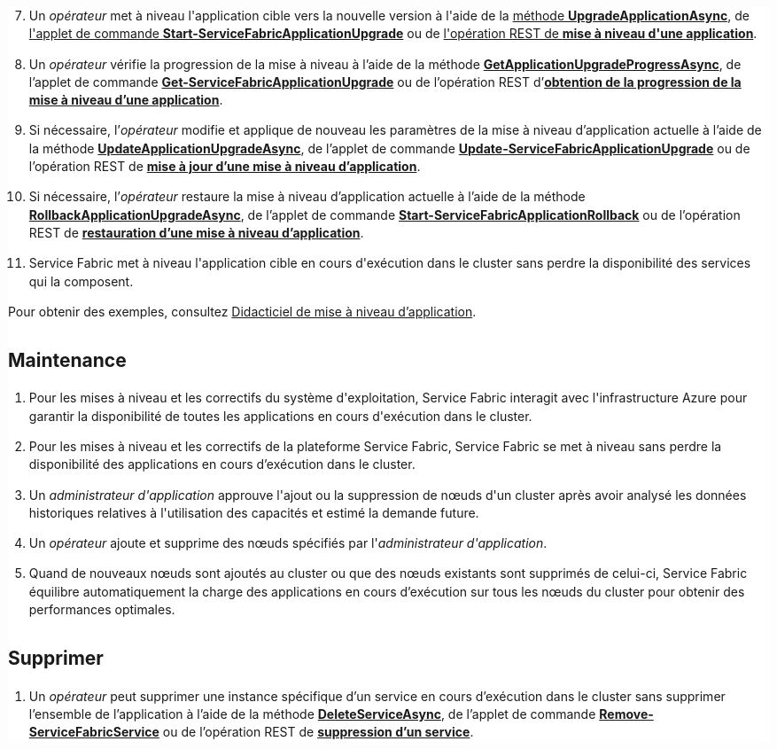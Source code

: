 7. Un *opérateur* met à niveau l'application cible vers la nouvelle version à l'aide de la [méthode **UpgradeApplicationAsync**](https://msdn.microsoft.com/library/azure/system.fabric.fabricclient.applicationmanagementclient.upgradeapplicationasync.aspx), de [l'applet de commande **Start-ServiceFabricApplicationUpgrade**](https://msdn.microsoft.com/library/azure/mt125975.aspx) ou de [l'opération REST de **mise à niveau d'une application**](https://msdn.microsoft.com/library/azure/dn707633.aspx).

8. Un *opérateur* vérifie la progression de la mise à niveau à l’aide de la méthode [**GetApplicationUpgradeProgressAsync**](https://msdn.microsoft.com/library/azure/system.fabric.fabricclient.applicationmanagementclient.getapplicationupgradeprogressasync.aspx), de l’applet de commande [**Get-ServiceFabricApplicationUpgrade**](https://msdn.microsoft.com/library/azure/mt125988.aspx) ou de l’opération REST d’[**obtention de la progression de la mise à niveau d’une application**](https://msdn.microsoft.com/library/azure/dn707631.aspx).

9. Si nécessaire, l’*opérateur* modifie et applique de nouveau les paramètres de la mise à niveau d’application actuelle à l’aide de la méthode [**UpdateApplicationUpgradeAsync**](https://msdn.microsoft.com/library/azure/system.fabric.fabricclient.applicationmanagementclient.updateapplicationupgradeasync.aspx), de l’applet de commande [**Update-ServiceFabricApplicationUpgrade**](https://msdn.microsoft.com/library/azure/mt126030.aspx) ou de l’opération REST de [**mise à jour d’une mise à niveau d’application**](https://msdn.microsoft.com/library/azure/mt628489.aspx).

10. Si nécessaire, l’*opérateur* restaure la mise à niveau d’application actuelle à l’aide de la méthode [**RollbackApplicationUpgradeAsync**](https://msdn.microsoft.com/library/azure/system.fabric.fabricclient.applicationmanagementclient.rollbackapplicationupgradeasync.aspx), de l’applet de commande [**Start-ServiceFabricApplicationRollback**](https://msdn.microsoft.com/library/azure/mt125833.aspx) ou de l’opération REST de [**restauration d’une mise à niveau d’application**](https://msdn.microsoft.com/library/azure/mt628494.aspx).

11. Service Fabric met à niveau l'application cible en cours d'exécution dans le cluster sans perdre la disponibilité des services qui la composent.

Pour obtenir des exemples, consultez [Didacticiel de mise à niveau d’application](service-fabric-application-upgrade-tutorial.md).

## Maintenance
1. Pour les mises à niveau et les correctifs du système d'exploitation, Service Fabric interagit avec l'infrastructure Azure pour garantir la disponibilité de toutes les applications en cours d'exécution dans le cluster.

2. Pour les mises à niveau et les correctifs de la plateforme Service Fabric, Service Fabric se met à niveau sans perdre la disponibilité des applications en cours d’exécution dans le cluster.

3. Un *administrateur d'application* approuve l'ajout ou la suppression de nœuds d'un cluster après avoir analysé les données historiques relatives à l'utilisation des capacités et estimé la demande future.

4. Un *opérateur* ajoute et supprime des nœuds spécifiés par l'*administrateur d'application*.

5. Quand de nouveaux nœuds sont ajoutés au cluster ou que des nœuds existants sont supprimés de celui-ci, Service Fabric équilibre automatiquement la charge des applications en cours d’exécution sur tous les nœuds du cluster pour obtenir des performances optimales.

## Supprimer
1. Un *opérateur* peut supprimer une instance spécifique d’un service en cours d’exécution dans le cluster sans supprimer l’ensemble de l’application à l’aide de la méthode [**DeleteServiceAsync**](https://msdn.microsoft.com/library/azure/system.fabric.fabricclient.servicemanagementclient.deleteserviceasync.aspx), de l’applet de commande [**Remove-ServiceFabricService**](https://msdn.microsoft.com/library/azure/mt126033.aspx) ou de l’opération REST de [**suppression d’un service**](https://msdn.microsoft.com/library/azure/dn707687.aspx).
